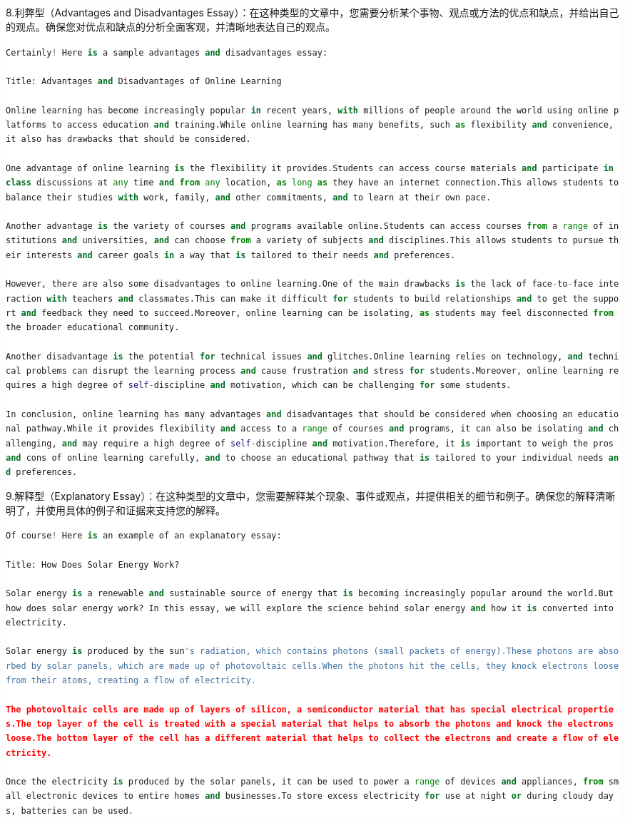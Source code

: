 8.利弊型（Advantages and Disadvantages Essay）：在这种类型的文章中，您需要分析某个事物、观点或方法的优点和缺点，并给出自己的观点。确保您对优点和缺点的分析全面客观，并清晰地表达自己的观点。

```python
Certainly! Here is a sample advantages and disadvantages essay:

Title: Advantages and Disadvantages of Online Learning

Online learning has become increasingly popular in recent years, with millions of people around the world using online platforms to access education and training.While online learning has many benefits, such as flexibility and convenience, it also has drawbacks that should be considered.

One advantage of online learning is the flexibility it provides.Students can access course materials and participate in class discussions at any time and from any location, as long as they have an internet connection.This allows students to balance their studies with work, family, and other commitments, and to learn at their own pace.

Another advantage is the variety of courses and programs available online.Students can access courses from a range of institutions and universities, and can choose from a variety of subjects and disciplines.This allows students to pursue their interests and career goals in a way that is tailored to their needs and preferences.

However, there are also some disadvantages to online learning.One of the main drawbacks is the lack of face-to-face interaction with teachers and classmates.This can make it difficult for students to build relationships and to get the support and feedback they need to succeed.Moreover, online learning can be isolating, as students may feel disconnected from the broader educational community.

Another disadvantage is the potential for technical issues and glitches.Online learning relies on technology, and technical problems can disrupt the learning process and cause frustration and stress for students.Moreover, online learning requires a high degree of self-discipline and motivation, which can be challenging for some students.

In conclusion, online learning has many advantages and disadvantages that should be considered when choosing an educational pathway.While it provides flexibility and access to a range of courses and programs, it can also be isolating and challenging, and may require a high degree of self-discipline and motivation.Therefore, it is important to weigh the pros and cons of online learning carefully, and to choose an educational pathway that is tailored to your individual needs and preferences.
```

9.解释型（Explanatory Essay）：在这种类型的文章中，您需要解释某个现象、事件或观点，并提供相关的细节和例子。确保您的解释清晰明了，并使用具体的例子和证据来支持您的解释。

```python
Of course! Here is an example of an explanatory essay:

Title: How Does Solar Energy Work?

Solar energy is a renewable and sustainable source of energy that is becoming increasingly popular around the world.But how does solar energy work? In this essay, we will explore the science behind solar energy and how it is converted into electricity.

Solar energy is produced by the sun's radiation, which contains photons (small packets of energy).These photons are absorbed by solar panels, which are made up of photovoltaic cells.When the photons hit the cells, they knock electrons loose from their atoms, creating a flow of electricity.

The photovoltaic cells are made up of layers of silicon, a semiconductor material that has special electrical properties.The top layer of the cell is treated with a special material that helps to absorb the photons and knock the electrons loose.The bottom layer of the cell has a different material that helps to collect the electrons and create a flow of electricity.

Once the electricity is produced by the solar panels, it can be used to power a range of devices and appliances, from small electronic devices to entire homes and businesses.To store excess electricity for use at night or during cloudy days, batteries can be used.

```